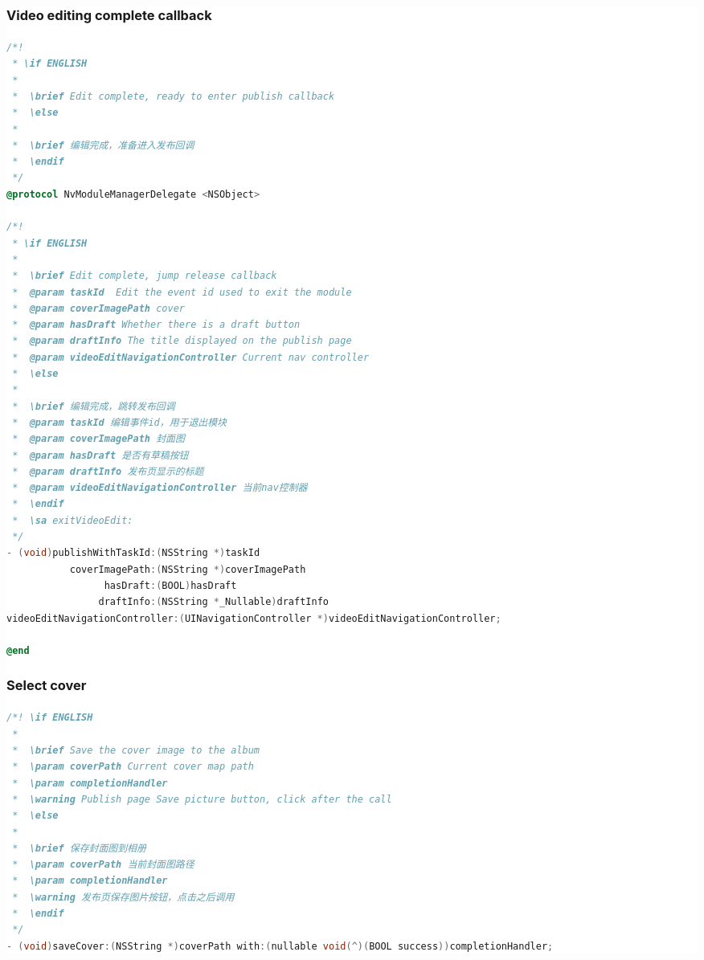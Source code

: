 ```objective-c
```

### Video editing complete callback

```objective-c
/*!
 * \if ENGLISH
 *
 *  \brief Edit complete, ready to enter publish callback
 *  \else
 *
 *  \brief 编辑完成，准备进入发布回调
 *  \endif
 */
@protocol NvModuleManagerDelegate <NSObject>

/*!
 * \if ENGLISH
 *
 *  \brief Edit complete, jump release callback
 *  @param taskId  Edit the event id used to exit the module
 *  @param coverImagePath cover
 *  @param hasDraft Whether there is a draft button
 *  @param draftInfo The title displayed on the publish page
 *  @param videoEditNavigationController Current nav controller
 *  \else
 *
 *  \brief 编辑完成，跳转发布回调
 *  @param taskId 编辑事件id，用于退出模块
 *  @param coverImagePath 封面图
 *  @param hasDraft 是否有草稿按钮
 *  @param draftInfo 发布页显示的标题
 *  @param videoEditNavigationController 当前nav控制器
 *  \endif
 *  \sa exitVideoEdit:
 */
- (void)publishWithTaskId:(NSString *)taskId
           coverImagePath:(NSString *)coverImagePath
                 hasDraft:(BOOL)hasDraft
                draftInfo:(NSString *_Nullable)draftInfo
videoEditNavigationController:(UINavigationController *)videoEditNavigationController;

@end
```

### Select cover

```objective-c
/*! \if ENGLISH
 *
 *  \brief Save the cover image to the album
 *  \param coverPath Current cover map path
 *  \param completionHandler
 *  \warning Publish page Save picture button, click after the call
 *  \else
 *
 *  \brief 保存封面图到相册
 *  \param coverPath 当前封面图路径
 *  \param completionHandler
 *  \warning 发布页保存图片按钮，点击之后调用
 *  \endif
 */
- (void)saveCover:(NSString *)coverPath with:(nullable void(^)(BOOL success))completionHandler;
```
